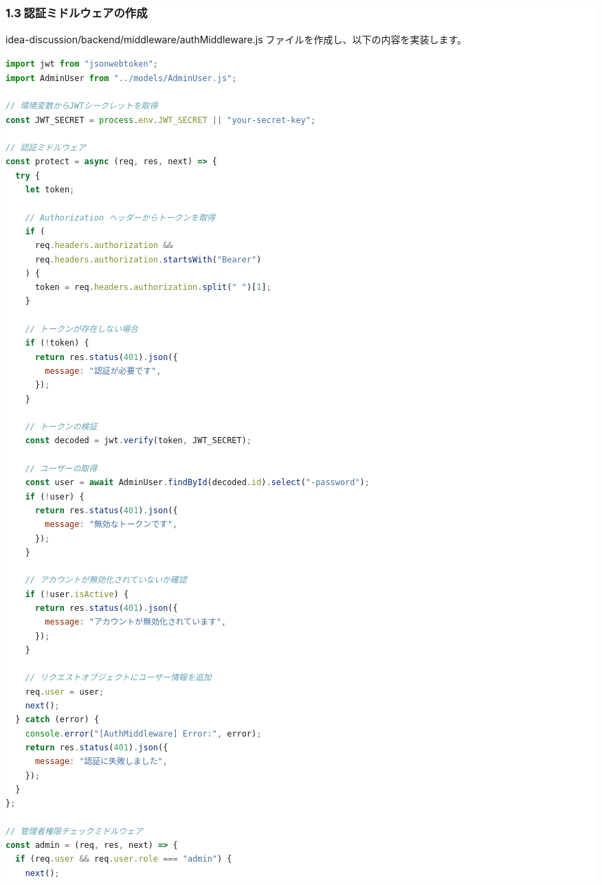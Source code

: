 ### 1.3 認証ミドルウェアの作成

idea-discussion/backend/middleware/authMiddleware.js ファイルを作成し、以下の内容を実装します。

```javascript
import jwt from "jsonwebtoken";
import AdminUser from "../models/AdminUser.js";

// 環境変数からJWTシークレットを取得
const JWT_SECRET = process.env.JWT_SECRET || "your-secret-key";

// 認証ミドルウェア
const protect = async (req, res, next) => {
  try {
    let token;

    // Authorization ヘッダーからトークンを取得
    if (
      req.headers.authorization &&
      req.headers.authorization.startsWith("Bearer")
    ) {
      token = req.headers.authorization.split(" ")[1];
    }

    // トークンが存在しない場合
    if (!token) {
      return res.status(401).json({
        message: "認証が必要です",
      });
    }

    // トークンの検証
    const decoded = jwt.verify(token, JWT_SECRET);

    // ユーザーの取得
    const user = await AdminUser.findById(decoded.id).select("-password");
    if (!user) {
      return res.status(401).json({
        message: "無効なトークンです",
      });
    }

    // アカウントが無効化されていないか確認
    if (!user.isActive) {
      return res.status(401).json({
        message: "アカウントが無効化されています",
      });
    }

    // リクエストオブジェクトにユーザー情報を追加
    req.user = user;
    next();
  } catch (error) {
    console.error("[AuthMiddleware] Error:", error);
    return res.status(401).json({
      message: "認証に失敗しました",
    });
  }
};

// 管理者権限チェックミドルウェア
const admin = (req, res, next) => {
  if (req.user && req.user.role === "admin") {
    next();
```